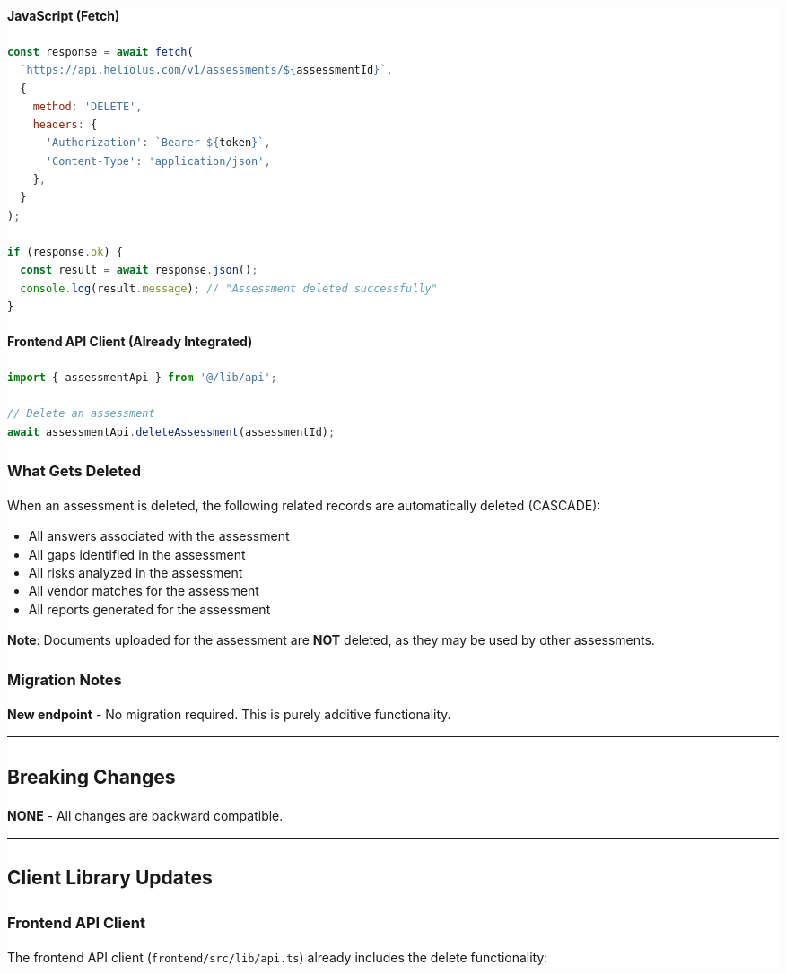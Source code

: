 #### JavaScript (Fetch)
```javascript
const response = await fetch(
  `https://api.heliolus.com/v1/assessments/${assessmentId}`,
  {
    method: 'DELETE',
    headers: {
      'Authorization': `Bearer ${token}`,
      'Content-Type': 'application/json',
    },
  }
);

if (response.ok) {
  const result = await response.json();
  console.log(result.message); // "Assessment deleted successfully"
}
```

#### Frontend API Client (Already Integrated)
```typescript
import { assessmentApi } from '@/lib/api';

// Delete an assessment
await assessmentApi.deleteAssessment(assessmentId);
```

### What Gets Deleted
When an assessment is deleted, the following related records are automatically deleted (CASCADE):
- All answers associated with the assessment
- All gaps identified in the assessment
- All risks analyzed in the assessment
- All vendor matches for the assessment
- All reports generated for the assessment

**Note**: Documents uploaded for the assessment are **NOT** deleted, as they may be used by other assessments.

### Migration Notes
**New endpoint** - No migration required. This is purely additive functionality.

---

## Breaking Changes

**NONE** - All changes are backward compatible.

---

## Client Library Updates

### Frontend API Client
The frontend API client (`frontend/src/lib/api.ts`) already includes the delete functionality:
